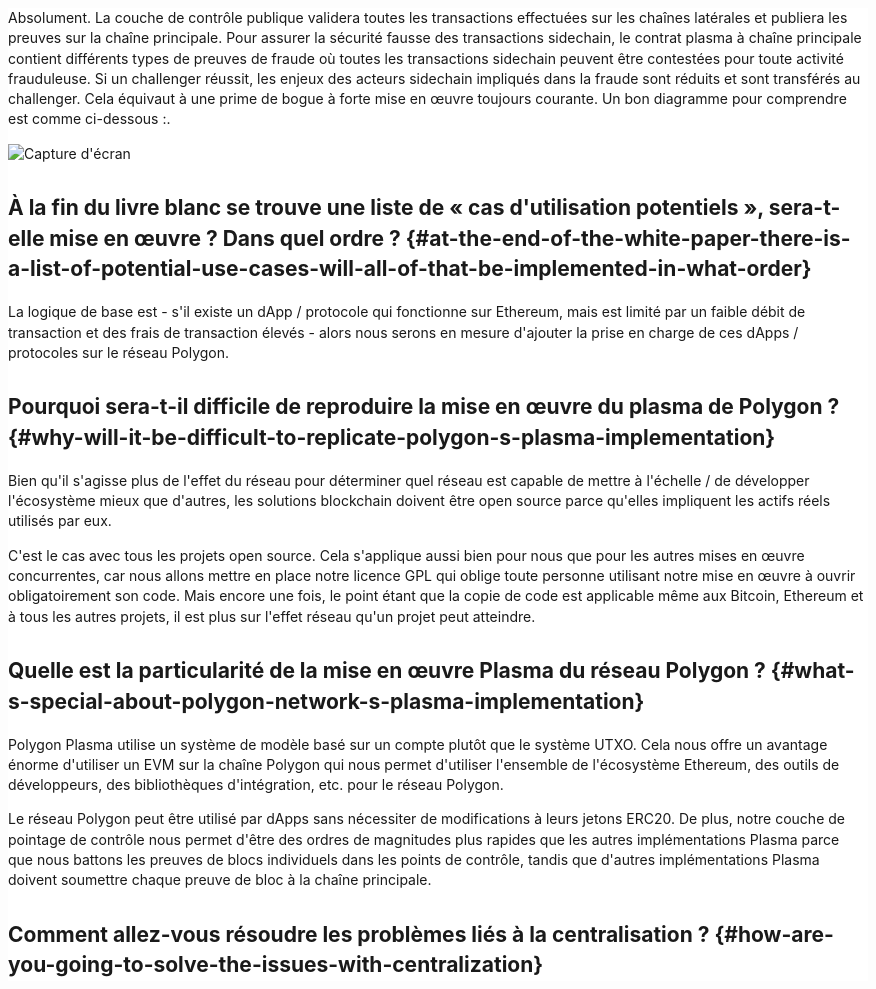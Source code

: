 Absolument. La couche de contrôle publique validera toutes les transactions effectuées sur les chaînes latérales et publiera les preuves sur la chaîne principale. Pour assurer la sécurité fausse des transactions sidechain, le contrat plasma à chaîne principale contient différents types de preuves de fraude où toutes les transactions sidechain peuvent être contestées pour toute activité frauduleuse. Si un challenger réussit, les enjeux des acteurs sidechain impliqués dans la fraude sont réduits et sont transférés au challenger. Cela équivaut à une prime de bogue à forte mise en œuvre toujours courante. Un bon diagramme pour comprendre est comme ci-dessous :.

![Capture d'écran](../../static/img/matic/Architecture.png)

## À la fin du livre blanc se trouve une liste de « cas d'utilisation potentiels », sera-t-elle mise en œuvre ? Dans quel ordre ? {#at-the-end-of-the-white-paper-there-is-a-list-of-potential-use-cases-will-all-of-that-be-implemented-in-what-order}

La logique de base est - s'il existe un dApp / protocole qui fonctionne sur Ethereum, mais est limité par un faible débit de transaction et des frais de transaction élevés - alors nous serons en mesure d'ajouter la prise en charge de ces dApps / protocoles sur le réseau Polygon.

## Pourquoi sera-t-il difficile de reproduire la mise en œuvre du plasma de Polygon ? {#why-will-it-be-difficult-to-replicate-polygon-s-plasma-implementation}

Bien qu'il s'agisse plus de l'effet du réseau pour déterminer quel réseau est capable de mettre à l'échelle / de développer l'écosystème mieux que d'autres, les solutions blockchain doivent être open source parce qu'elles impliquent les actifs réels utilisés par eux.

C'est le cas avec tous les projets open source. Cela s'applique aussi bien pour nous que pour les autres mises en œuvre concurrentes, car nous allons mettre en place notre licence GPL qui oblige toute personne utilisant notre mise en œuvre à ouvrir obligatoirement son code. Mais encore une fois, le point étant que la copie de code est applicable même aux Bitcoin, Ethereum et à tous les autres projets, il est plus sur l'effet réseau qu'un projet peut atteindre.

## Quelle est la particularité de la mise en œuvre Plasma du réseau Polygon ? {#what-s-special-about-polygon-network-s-plasma-implementation}

Polygon Plasma utilise un système de modèle basé sur un compte plutôt que le système UTXO. Cela nous offre un avantage énorme d'utiliser un EVM sur la chaîne Polygon qui nous permet d'utiliser l'ensemble de l'écosystème Ethereum, des outils de développeurs, des bibliothèques d'intégration, etc. pour le réseau Polygon.

Le réseau Polygon peut être utilisé par dApps sans nécessiter de modifications à leurs jetons ERC20. De plus, notre couche de pointage de contrôle nous permet d'être des ordres de magnitudes plus rapides que les autres implémentations Plasma parce que nous battons les preuves de blocs individuels dans les points de contrôle, tandis que d'autres implémentations Plasma doivent soumettre chaque preuve de bloc à la chaîne principale.

## Comment allez-vous résoudre les problèmes liés à la centralisation ? {#how-are-you-going-to-solve-the-issues-with-centralization}

